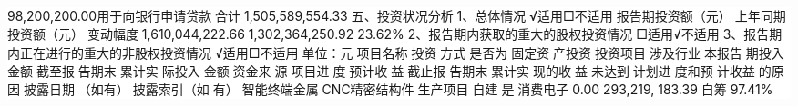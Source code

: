 98,200,200.00用于向银行申请贷款
合计
1,505,589,554.33
五、投资状况分析
1、总体情况
√适用□不适用
报告期投资额（元）
上年同期投资额（元）
变动幅度
1,610,044,222.66
1,302,364,250.92
23.62%
2、报告期内获取的重大的股权投资情况
□适用√不适用
3、报告期内正在进行的重大的非股权投资情况
√适用□不适用
单位：元
项目名称
投资
方式
是否为
固定资
产投资
投资项目
涉及行业
本报告
期投入
金额
截至报
告期末
累计实
际投入
金额
资金来
源
项目进
度
预计收
益
截止报
告期末
累计实
现的收
益
未达到
计划进
度和预
计收益
的原因
披露日期
（如有）
披露索引（如
有）
智能终端金属
CNC精密结构件
生产项目
自建
是
消费电子
0.00
293,219,
183.39
自筹
97.41%